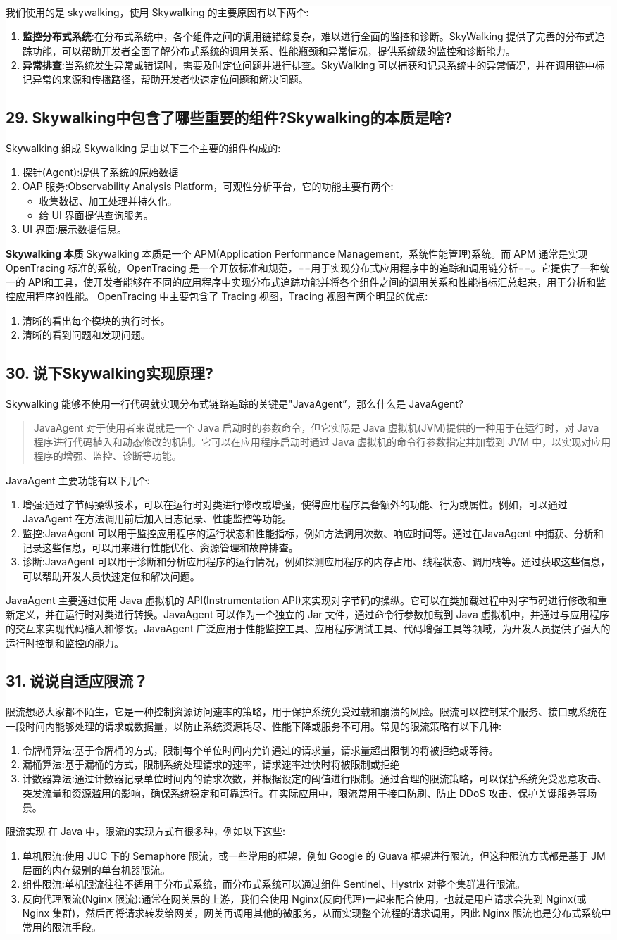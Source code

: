 我们使用的是 skywalking，使用 Skywalking 的主要原因有以下两个:
1. **监控分布式系统**:在分布式系统中，各个组件之间的调用链错综复杂，难以进行全面的监控和诊断。SkyWalking 提供了完善的分布式追踪功能，可以帮助开发者全面了解分布式系统的调用关系、性能瓶颈和异常情况，提供系统级的监控和诊断能力。
2. **异常排查**:当系统发生异常或错误时，需要及时定位问题并进行排查。SkyWalking 可以捕获和记录系统中的异常情况，并在调用链中标记异常的来源和传播路径，帮助开发者快速定位问题和解决问题。

## 29. Skywalking中包含了哪些重要的组件?Skywalking的本质是啥?
Skywalking 组成
Skywalking 是由以下三个主要的组件构成的:
1. 探针(Agent):提供了系统的原始数据
2. OAP 服务:Observability Analysis Platform，可观性分析平台，它的功能主要有两个:
   - 收集数据、加工处理并持久化。
   - 给 UI 界面提供查询服务。
3. UI 界面:展示数据信息。

**Skywalking 本质**
Skywalking 本质是一个 APM(Application Performance Management，系统性能管理)系统。而 APM 通常是实现 OpenTracing 标准的系统，OpenTracing 是一个开放标准和规范，==用于实现分布式应用程序中的追踪和调用链分析==。它提供了一种统一的 API和工具，使开发者能够在不同的应用程序中实现分布式追踪功能并将各个组件之间的调用关系和性能指标汇总起来，用于分析和监控应用程序的性能。
OpenTracing 中主要包含了 Tracing 视图，Tracing 视图有两个明显的优点:
1. 清晰的看出每个模块的执行时长。
2. 清晰的看到问题和发现问题。
## 30. 说下Skywalking实现原理?
Skywalking 能够不使用一行代码就实现分布式链路追踪的关键是"JavaAgent”，那么什么是 JavaAgent?
>JavaAgent 对于使用者来说就是一个 Java 启动时的参数命令，但它实际是 Java 虚拟机(JVM)提供的一种用于在运行时，对 Java 程序进行代码植入和动态修改的机制。它可以在应用程序启动时通过 Java 虚拟机的命令行参数指定并加载到 JVM 中，以实现对应用程序的增强、监控、诊断等功能。

JavaAgent 主要功能有以下几个:
1. 增强:通过字节码操纵技术，可以在运行时对类进行修改或增强，使得应用程序具备额外的功能、行为或属性。例如，可以通过 JavaAgent 在方法调用前后加入日志记录、性能监控等功能。
2. 监控:JavaAgent 可以用于监控应用程序的运行状态和性能指标，例如方法调用次数、响应时间等。通过在JavaAgent 中捕获、分析和记录这些信息，可以用来进行性能优化、资源管理和故障排查。
3. 诊断:JavaAgent 可以用于诊断和分析应用程序的运行情况，例如探测应用程序的内存占用、线程状态、调用栈等。通过获取这些信息，可以帮助开发人员快速定位和解决问题。

JavaAgent 主要通过使用 Java 虛拟机的 API(Instrumentation API)来实现对字节码的操纵。它可以在类加载过程中对字节码进行修改和重新定义，并在运行时对类进行转换。JavaAgent 可以作为一个独立的 Jar 文件，通过命令行参数加载到 Java 虚拟机中，并通过与应用程序的交互来实现代码植入和修改。JavaAgent 广泛应用于性能监控工具、应用程序调试工具、代码增强工具等领域，为开发人员提供了强大的运行时控制和监控的能力。

## 31. 说说自适应限流？
限流想必大家都不陌生，它是一种控制资源访问速率的策略，用于保护系统免受过载和崩溃的风险。限流可以控制某个服务、接口或系统在一段时间内能够处理的请求或数据量，以防止系统资源耗尽、性能下降或服务不可用。常见的限流策略有以下几种:
1. 令牌桶算法:基于令牌桶的方式，限制每个单位时间内允许通过的请求量，请求量超出限制的将被拒绝或等待。
2. 漏桶算法:基于漏桶的方式，限制系统处理请求的速率，请求速率过快时将被限制或拒绝
3. 计数器算法:通过计数器记录单位时间内的请求次数，并根据设定的阈值进行限制。通过合理的限流策略，可以保护系统免受恶意攻击、突发流量和资源滥用的影响，确保系统稳定和可靠运行。在实际应用中，限流常用于接口防刷、防止 DDoS 攻击、保护关键服务等场景。

限流实现
在 Java 中，限流的实现方式有很多种，例如以下这些:

1. 单机限流:使用 JUC 下的 Semaphore 限流，或一些常用的框架，例如 Google 的 Guava 框架进行限流，但这种限流方式都是基于 JM 层面的内存级别的单台机器限流。
2. 组件限流:单机限流往往不适用于分布式系统，而分布式系统可以通过组件 Sentinel、Hystrix 对整个集群进行限流。
3. 反向代理限流(Nginx 限流):通常在网关层的上游，我们会使用 Nginx(反向代理)一起来配合使用，也就是用户请求会先到 Nginx(或 Nginx 集群)，然后再将请求转发给网关，网关再调用其他的微服务，从而实现整个流程的请求调用，因此 Nginx 限流也是分布式系统中常用的限流手段。

